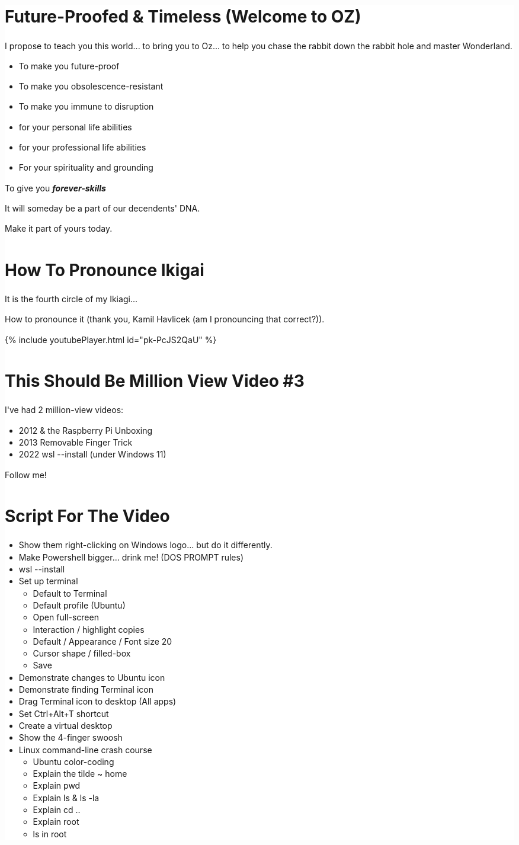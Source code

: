 # Future-Proofed & Timeless (Welcome to OZ)

I propose to teach you this world... to bring you to Oz... to help you chase
the rabbit down the rabbit hole and master Wonderland.

- To make you future-proof
- To make you obsolescence-resistant
- To make you immune to disruption

- for your personal life abilities
- for your professional life abilities
- For your spirituality and grounding

To give you ***forever-skills***

It will someday be a part of our decendents' DNA.

Make it part of yours today.

# How To Pronounce Ikigai

It is the fourth circle of my Ikiagi...

How to pronounce it (thank you, Kamil Havlicek (am I pronouncing that correct?)).

{% include youtubePlayer.html id="pk-PcJS2QaU" %}

# This Should Be Million View Video #3

I've had 2 million-view videos:

- 2012 & the Raspberry Pi Unboxing
- 2013 Removable Finger Trick
- 2022 wsl --install (under Windows 11)

Follow me!

# Script For The Video

- Show them right-clicking on Windows logo... but do it differently.
- Make Powershell bigger... drink me! (DOS PROMPT rules)
- wsl --install
- Set up terminal
  - Default to Terminal
  - Default profile (Ubuntu)
  - Open full-screen
  - Interaction / highlight copies
  - Default / Appearance / Font size 20
  - Cursor shape / filled-box
  - Save
- Demonstrate changes to Ubuntu icon
- Demonstrate finding Terminal icon
- Drag Terminal icon to desktop (All apps)
- Set Ctrl+Alt+T shortcut
- Create a virtual desktop
- Show the 4-finger swoosh
- Linux command-line crash course
  - Ubuntu color-coding
  - Explain the tilde ~ home
  - Explain pwd
  - Explain ls & ls -la
  - Explain cd ..
  - Explain root
  - ls in root